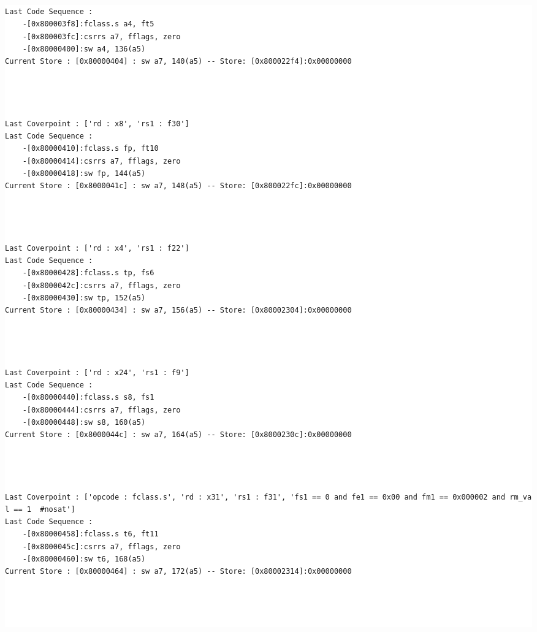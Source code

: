 ```
Last Code Sequence : 
	-[0x800003f8]:fclass.s a4, ft5
	-[0x800003fc]:csrrs a7, fflags, zero
	-[0x80000400]:sw a4, 136(a5)
Current Store : [0x80000404] : sw a7, 140(a5) -- Store: [0x800022f4]:0x00000000




Last Coverpoint : ['rd : x8', 'rs1 : f30']
Last Code Sequence : 
	-[0x80000410]:fclass.s fp, ft10
	-[0x80000414]:csrrs a7, fflags, zero
	-[0x80000418]:sw fp, 144(a5)
Current Store : [0x8000041c] : sw a7, 148(a5) -- Store: [0x800022fc]:0x00000000




Last Coverpoint : ['rd : x4', 'rs1 : f22']
Last Code Sequence : 
	-[0x80000428]:fclass.s tp, fs6
	-[0x8000042c]:csrrs a7, fflags, zero
	-[0x80000430]:sw tp, 152(a5)
Current Store : [0x80000434] : sw a7, 156(a5) -- Store: [0x80002304]:0x00000000




Last Coverpoint : ['rd : x24', 'rs1 : f9']
Last Code Sequence : 
	-[0x80000440]:fclass.s s8, fs1
	-[0x80000444]:csrrs a7, fflags, zero
	-[0x80000448]:sw s8, 160(a5)
Current Store : [0x8000044c] : sw a7, 164(a5) -- Store: [0x8000230c]:0x00000000




Last Coverpoint : ['opcode : fclass.s', 'rd : x31', 'rs1 : f31', 'fs1 == 0 and fe1 == 0x00 and fm1 == 0x000002 and rm_val == 1  #nosat']
Last Code Sequence : 
	-[0x80000458]:fclass.s t6, ft11
	-[0x8000045c]:csrrs a7, fflags, zero
	-[0x80000460]:sw t6, 168(a5)
Current Store : [0x80000464] : sw a7, 172(a5) -- Store: [0x80002314]:0x00000000





```
